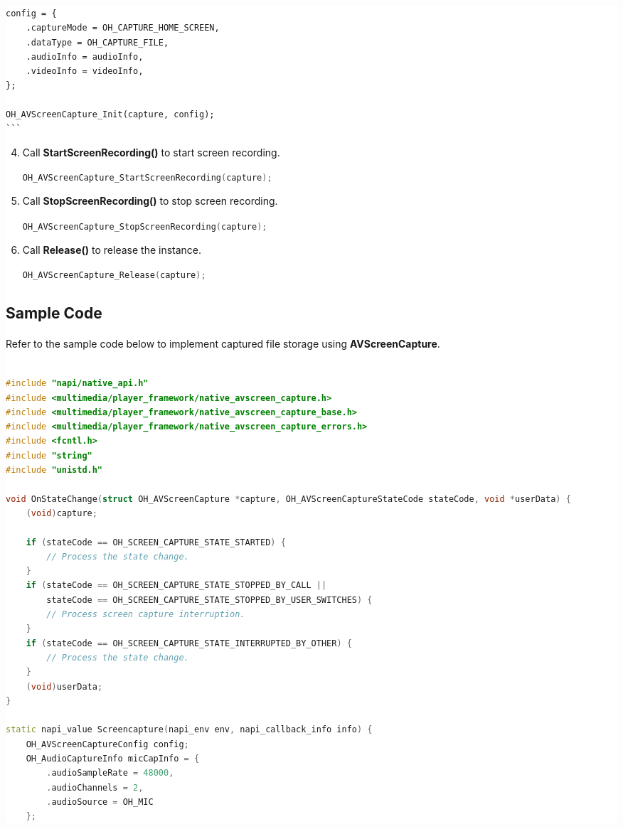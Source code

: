     config = {
        .captureMode = OH_CAPTURE_HOME_SCREEN,
        .dataType = OH_CAPTURE_FILE,
        .audioInfo = audioInfo,
        .videoInfo = videoInfo,
    };

    OH_AVScreenCapture_Init(capture, config);
    ```

4. Call **StartScreenRecording()** to start screen recording.

    ```c++
    OH_AVScreenCapture_StartScreenRecording(capture);
    ```

5. Call **StopScreenRecording()** to stop screen recording.

    ```c++
    OH_AVScreenCapture_StopScreenRecording(capture);
    ```

6. Call **Release()** to release the instance.

    ```c++
    OH_AVScreenCapture_Release(capture);
    ```

## Sample Code

Refer to the sample code below to implement captured file storage using **AVScreenCapture**.

```c++

#include "napi/native_api.h"
#include <multimedia/player_framework/native_avscreen_capture.h>
#include <multimedia/player_framework/native_avscreen_capture_base.h>
#include <multimedia/player_framework/native_avscreen_capture_errors.h>
#include <fcntl.h>
#include "string"
#include "unistd.h"

void OnStateChange(struct OH_AVScreenCapture *capture, OH_AVScreenCaptureStateCode stateCode, void *userData) {
    (void)capture;
    
    if (stateCode == OH_SCREEN_CAPTURE_STATE_STARTED) {
        // Process the state change.
    }
    if (stateCode == OH_SCREEN_CAPTURE_STATE_STOPPED_BY_CALL ||
        stateCode == OH_SCREEN_CAPTURE_STATE_STOPPED_BY_USER_SWITCHES) {
        // Process screen capture interruption.
    }
    if (stateCode == OH_SCREEN_CAPTURE_STATE_INTERRUPTED_BY_OTHER) {
        // Process the state change.
    }
    (void)userData;
}

static napi_value Screencapture(napi_env env, napi_callback_info info) {
    OH_AVScreenCaptureConfig config;
    OH_AudioCaptureInfo micCapInfo = {
        .audioSampleRate = 48000, 
        .audioChannels = 2, 
        .audioSource = OH_MIC
    };

```
